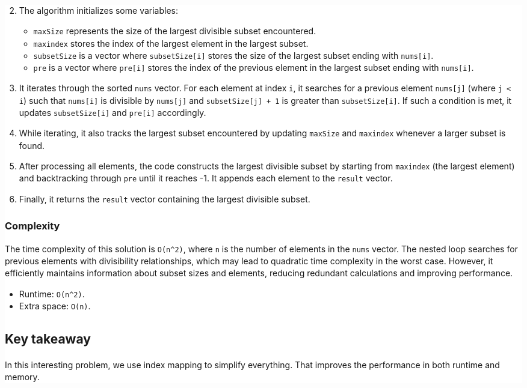 2. The algorithm initializes some variables:
   - `maxSize` represents the size of the largest divisible subset encountered.
   - `maxindex` stores the index of the largest element in the largest subset.
   - `subsetSize` is a vector where `subsetSize[i]` stores the size of the largest subset ending with `nums[i]`.
   - `pre` is a vector where `pre[i]` stores the index of the previous element in the largest subset ending with `nums[i]`.

3. It iterates through the sorted `nums` vector. For each element at index `i`, it searches for a previous element `nums[j]` (where `j < i`) such that `nums[i]` is divisible by `nums[j]` and `subsetSize[j] + 1` is greater than `subsetSize[i]`. If such a condition is met, it updates `subsetSize[i]` and `pre[i]` accordingly.

4. While iterating, it also tracks the largest subset encountered by updating `maxSize` and `maxindex` whenever a larger subset is found.

5. After processing all elements, the code constructs the largest divisible subset by starting from `maxindex` (the largest element) and backtracking through `pre` until it reaches -1. It appends each element to the `result` vector.

6. Finally, it returns the `result` vector containing the largest divisible subset.


### Complexity
The time complexity of this solution is `O(n^2)`, where `n` is the number of elements in the `nums` vector. The nested loop searches for previous elements with divisibility relationships, which may lead to quadratic time complexity in the worst case. However, it efficiently maintains information about subset sizes and elements, reducing redundant calculations and improving performance.

* Runtime: `O(n^2)`.
* Extra space: `O(n)`.

## Key takeaway
In this interesting problem, we use index mapping to simplify everything. That improves the performance in both runtime and memory.


